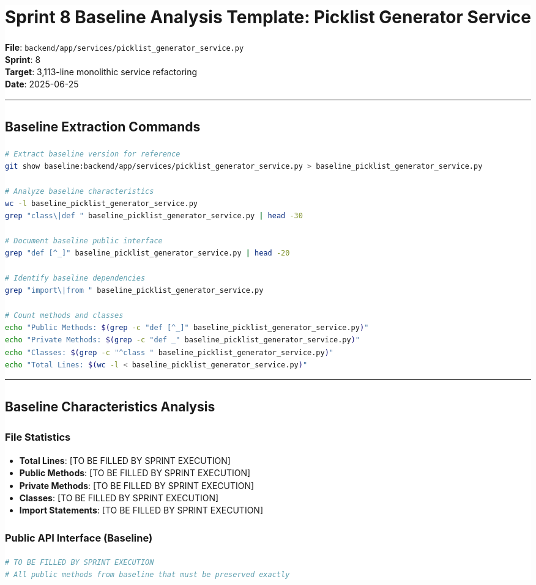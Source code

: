 # Sprint 8 Baseline Analysis Template: Picklist Generator Service

**File**: `backend/app/services/picklist_generator_service.py`  
**Sprint**: 8  
**Target**: 3,113-line monolithic service refactoring  
**Date**: 2025-06-25  

---

## Baseline Extraction Commands

```bash
# Extract baseline version for reference
git show baseline:backend/app/services/picklist_generator_service.py > baseline_picklist_generator_service.py

# Analyze baseline characteristics
wc -l baseline_picklist_generator_service.py
grep "class\|def " baseline_picklist_generator_service.py | head -30

# Document baseline public interface
grep "def [^_]" baseline_picklist_generator_service.py | head -20

# Identify baseline dependencies
grep "import\|from " baseline_picklist_generator_service.py

# Count methods and classes
echo "Public Methods: $(grep -c "def [^_]" baseline_picklist_generator_service.py)"
echo "Private Methods: $(grep -c "def _" baseline_picklist_generator_service.py)"
echo "Classes: $(grep -c "^class " baseline_picklist_generator_service.py)"
echo "Total Lines: $(wc -l < baseline_picklist_generator_service.py)"
```

---

## Baseline Characteristics Analysis

### File Statistics
- **Total Lines**: [TO BE FILLED BY SPRINT EXECUTION]
- **Public Methods**: [TO BE FILLED BY SPRINT EXECUTION]
- **Private Methods**: [TO BE FILLED BY SPRINT EXECUTION]
- **Classes**: [TO BE FILLED BY SPRINT EXECUTION]
- **Import Statements**: [TO BE FILLED BY SPRINT EXECUTION]

### Public API Interface (Baseline)
```python
# TO BE FILLED BY SPRINT EXECUTION
# All public methods from baseline that must be preserved exactly
```
